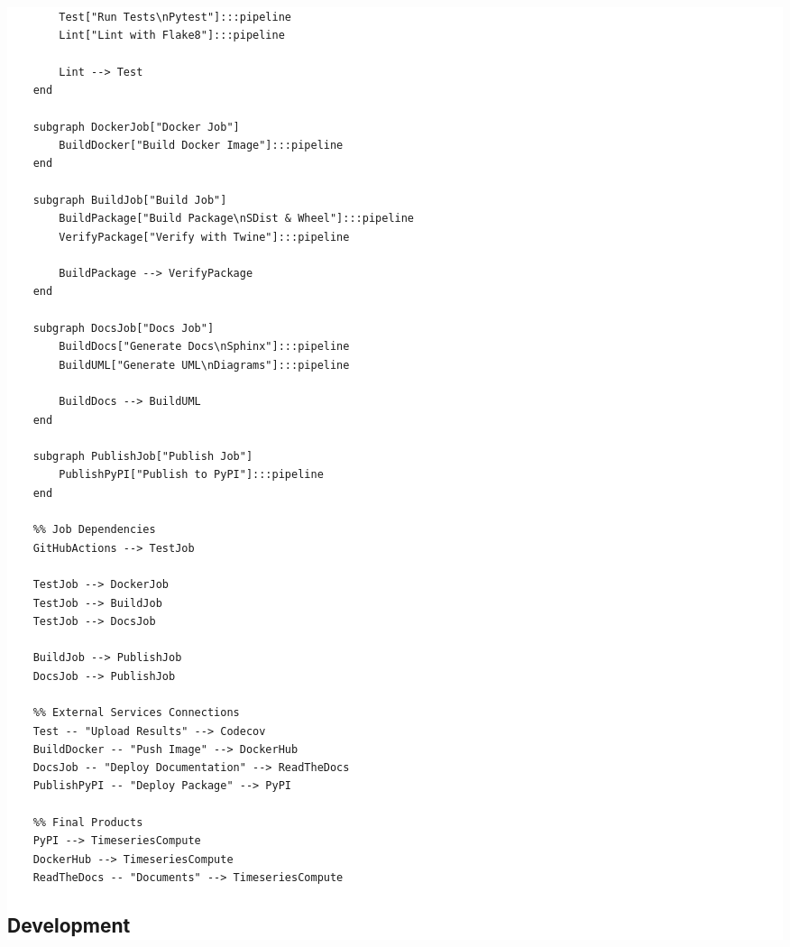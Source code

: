 ```mermaid
        Test["Run Tests\nPytest"]:::pipeline
        Lint["Lint with Flake8"]:::pipeline
        
        Lint --> Test
    end
    
    subgraph DockerJob["Docker Job"]
        BuildDocker["Build Docker Image"]:::pipeline
    end
    
    subgraph BuildJob["Build Job"]
        BuildPackage["Build Package\nSDist & Wheel"]:::pipeline
        VerifyPackage["Verify with Twine"]:::pipeline
        
        BuildPackage --> VerifyPackage
    end
    
    subgraph DocsJob["Docs Job"]
        BuildDocs["Generate Docs\nSphinx"]:::pipeline
        BuildUML["Generate UML\nDiagrams"]:::pipeline
        
        BuildDocs --> BuildUML
    end
    
    subgraph PublishJob["Publish Job"]
        PublishPyPI["Publish to PyPI"]:::pipeline
    end
    
    %% Job Dependencies
    GitHubActions --> TestJob
    
    TestJob --> DockerJob
    TestJob --> BuildJob
    TestJob --> DocsJob
    
    BuildJob --> PublishJob
    DocsJob --> PublishJob
    
    %% External Services Connections
    Test -- "Upload Results" --> Codecov
    BuildDocker -- "Push Image" --> DockerHub
    DocsJob -- "Deploy Documentation" --> ReadTheDocs
    PublishPyPI -- "Deploy Package" --> PyPI
    
    %% Final Products
    PyPI --> TimeseriesCompute
    DockerHub --> TimeseriesCompute
    ReadTheDocs -- "Documents" --> TimeseriesCompute
```

## Development
